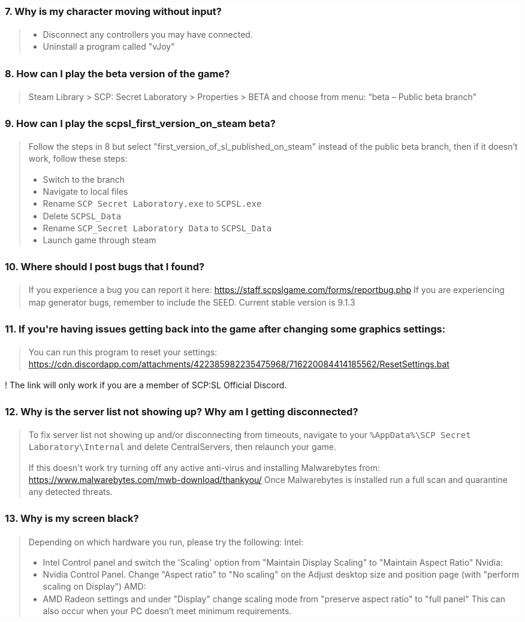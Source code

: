 ### **7. Why is my character moving without input?**

> * Disconnect any controllers you may have connected.
> * Uninstall a program called "vJoy"

### **8. How can I play the beta version of the game?**

> Steam Library > SCP: Secret Laboratory > Properties > BETA and choose from menu: “beta – Public beta branch"

### **9. How can I play the scpsl_first_version_on_steam beta?**

> Follow the steps in 8  but select "first_version_of_sl_published_on_steam" instead of the public beta branch, then if it doesn’t work, follow these steps:
> * Switch to the branch 
> * Navigate to local files 
> * Rename <kbd>SCP Secret Laboratory.exe</kbd> to <kbd>SCPSL.exe</kbd> 
> * Delete <kbd>SCPSL_Data</kbd> 
> * Rename <kbd>SCP_Secret Laboratory Data</kbd> to <kbd>SCPSL_Data</kbd>
> * Launch game through steam

### **10. Where should I post bugs that I found?**

> If you experience a bug you can report it here: https://staff.scpslgame.com/forms/reportbug.php
> If you are experiencing map generator bugs, remember to include the SEED.
> Current stable version is 9.1.3

### **11. If you're having issues getting back into the game after changing some graphics settings:**

> You can run this program to reset your settings:
> https://cdn.discordapp.com/attachments/422385982235475968/716220084414185562/ResetSettings.bat

! The link will only work if you are a member of SCP:SL Official Discord. 

### **12. Why is the server list not showing up? Why am I getting disconnected?**

> To fix server list not showing up and/or disconnecting from timeouts, navigate to your <kbd>%AppData%\SCP Secret Laboratory\Internal</kbd> and delete CentralServers, then relaunch your game.
> 
> If this doesn't work try turning off any active anti-virus and installing Malwarebytes from: https://www.malwarebytes.com/mwb-download/thankyou/
> Once Malwarebytes is installed run a full scan and quarantine any detected threats.
 
### **13. Why is my screen black?**

> Depending on which hardware you run, please try the following:
> Intel:
> * Intel Control panel and switch the 'Scaling' option from "Maintain Display Scaling" to "Maintain Aspect Ratio"
> Nvidia:
> * Nvidia Control Panel. Change "Aspect ratio" to "No scaling" on the Adjust desktop size and position page (with "perform scaling on Display")
> AMD:
> * AMD Radeon settings and under "Display" change scaling mode from "preserve aspect ratio" to "full panel"
> This can also occur when your PC doesn’t meet minimum requirements.
